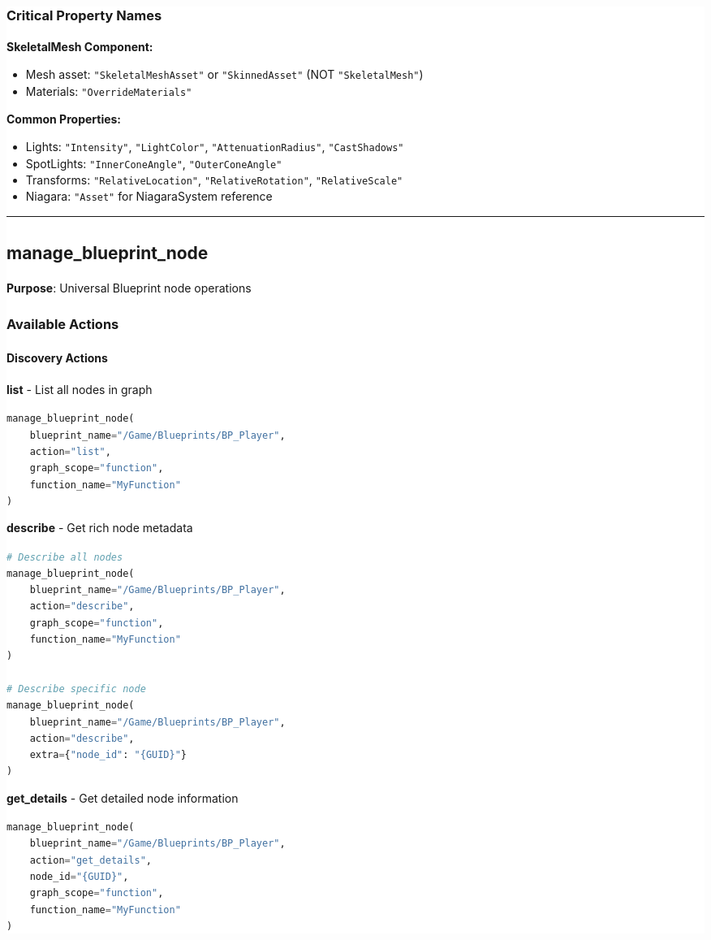 ### Critical Property Names

**SkeletalMesh Component:**
- Mesh asset: `"SkeletalMeshAsset"` or `"SkinnedAsset"` (NOT `"SkeletalMesh"`)
- Materials: `"OverrideMaterials"`

**Common Properties:**
- Lights: `"Intensity"`, `"LightColor"`, `"AttenuationRadius"`, `"CastShadows"`
- SpotLights: `"InnerConeAngle"`, `"OuterConeAngle"`
- Transforms: `"RelativeLocation"`, `"RelativeRotation"`, `"RelativeScale"`
- Niagara: `"Asset"` for NiagaraSystem reference

---

## manage_blueprint_node

**Purpose**: Universal Blueprint node operations

### Available Actions

#### Discovery Actions

**list** - List all nodes in graph
```python
manage_blueprint_node(
    blueprint_name="/Game/Blueprints/BP_Player",
    action="list",
    graph_scope="function",
    function_name="MyFunction"
)
```

**describe** - Get rich node metadata
```python
# Describe all nodes
manage_blueprint_node(
    blueprint_name="/Game/Blueprints/BP_Player",
    action="describe",
    graph_scope="function",
    function_name="MyFunction"
)

# Describe specific node
manage_blueprint_node(
    blueprint_name="/Game/Blueprints/BP_Player",
    action="describe",
    extra={"node_id": "{GUID}"}
)
```

**get_details** - Get detailed node information
```python
manage_blueprint_node(
    blueprint_name="/Game/Blueprints/BP_Player",
    action="get_details",
    node_id="{GUID}",
    graph_scope="function",
    function_name="MyFunction"
)
```
